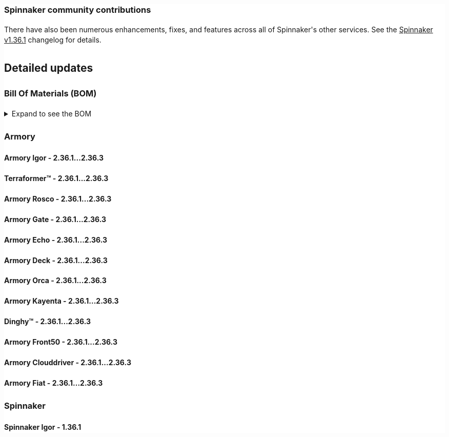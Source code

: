 

###  Spinnaker community contributions

There have also been numerous enhancements, fixes, and features across all of Spinnaker's other services. See the
[Spinnaker v1.36.1](https://www.spinnaker.io/changelogs/1.36.1-changelog/) changelog for details.

## Detailed updates

### Bill Of Materials (BOM)

<details><summary>Expand to see the BOM</summary></details>

### Armory


#### Armory Igor - 2.36.1...2.36.3


#### Terraformer™ - 2.36.1...2.36.3


#### Armory Rosco - 2.36.1...2.36.3


#### Armory Gate - 2.36.1...2.36.3


#### Armory Echo - 2.36.1...2.36.3


#### Armory Deck - 2.36.1...2.36.3


#### Armory Orca - 2.36.1...2.36.3


#### Armory Kayenta - 2.36.1...2.36.3


#### Dinghy™ - 2.36.1...2.36.3


#### Armory Front50 - 2.36.1...2.36.3


#### Armory Clouddriver - 2.36.1...2.36.3


#### Armory Fiat - 2.36.1...2.36.3



### Spinnaker


#### Spinnaker Igor - 1.36.1
